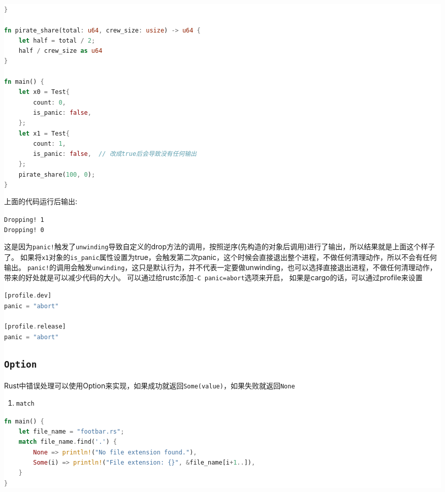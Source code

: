 ```rust
}

fn pirate_share(total: u64, crew_size: usize) -> u64 {
    let half = total / 2;
    half / crew_size as u64
}

fn main() {
    let x0 = Test{
        count: 0,
        is_panic: false,
    };
    let x1 = Test{
        count: 1,
        is_panic: false,  // 改成true后会导致没有任何输出
    };
    pirate_share(100, 0);
}
```

上面的代码运行后输出:

```bash
Dropping! 1
Dropping! 0
```

这是因为`panic!`触发了`unwinding`导致自定义的drop方法的调用，按照逆序(先构造的对象后调用)进行了输出，所以结果就是上面这个样子了。
如果将`x1`对象的`is_panic`属性设置为true，会触发第二次panic，这个时候会直接退出整个进程，不做任何清理动作，所以不会有任何输出。
`panic!`的调用会触发`unwinding`，这只是默认行为，并不代表一定要做unwinding，也可以选择直接退出进程，不做任何清理动作，带来的好处就是可以减少代码的大小。
可以通过给rustc添加`-C panic=abort`选项来开启， 如果是cargo的话，可以通过profile来设置

```rust
[profile.dev]
panic = "abort"

[profile.release]
panic = "abort"
```

## `Option`

Rust中错误处理可以使用Option来实现，如果成功就返回`Some(value)`，如果失败就返回`None`

1. `match`

```rust
fn main() {
    let file_name = "footbar.rs";
    match file_name.find('.') {
        None => println!("No file extension found."),
        Some(i) => println!("File extension: {}", &file_name[i+1..]),
    }
}
```
